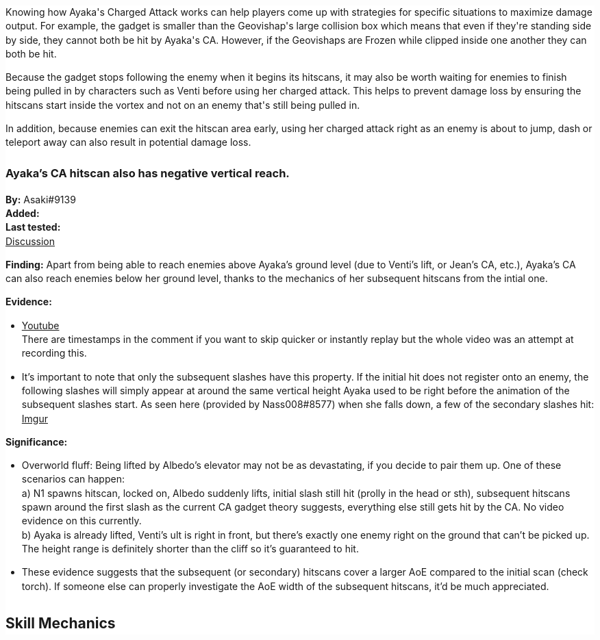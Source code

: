 Knowing how Ayaka's Charged Attack works can help players come up with strategies for specific situations to maximize damage output.
For example, the gadget is smaller than the Geovishap's large collision box which means that even if they're standing side by side, they cannot both be hit by Ayaka's CA. However, if the Geovishaps are Frozen while clipped inside one another they can both be hit.

Because the gadget stops following the enemy when it begins its hitscans, it may also be worth waiting for enemies to finish being pulled in by characters such as Venti before using her charged attack. This helps to prevent damage loss by ensuring the hitscans start inside the vortex and not on an enemy that's still being pulled in.

In addition, because enemies can exit the hitscan area early, using her charged attack right as an enemy is about to jump, dash or teleport away can also result in potential damage loss.

### Ayaka’s CA hitscan also has negative vertical reach.

**By:** Asaki\#9139  
**Added:** <Version date="2021-12-21" />  
**Last tested:** <VersionHl date="2021-12-21" />  
[Discussion](https://tickets.deeznuts.moe/ticket-archive/attachments_920526901016150056_922629903579508797_transcript-ayaka-ca-below-feet.html)

**Finding:** Apart from being able to reach enemies above Ayaka’s ground level (due to Venti’s lift, or Jean’s CA, etc.), Ayaka’s CA can also reach enemies below her ground level, thanks to the mechanics of her subsequent hitscans from the intial one.

**Evidence:**

* [Youtube](https://youtu.be/0KrA4O_esPo)  
  There are timestamps in the comment if you want to skip quicker or instantly replay but the whole video was an attempt at recording this.

* It’s important to note that only the subsequent slashes have this property. If the initial hit does not register onto an enemy, the following slashes will simply appear at around the same vertical height Ayaka used to be right before the animation of the subsequent slashes start. As seen here (provided by Nass008#8577) when she falls down, a few of the secondary slashes hit:  
  [Imgur](https://imgur.com/uF4UEnm)

**Significance:**

* Overworld fluff: Being lifted by Albedo’s elevator may not be as devastating, if you decide to pair them up. One of these scenarios can happen:  
  a) N1 spawns hitscan, locked on, Albedo suddenly lifts, initial slash still hit (prolly in the head or sth), subsequent hitscans spawn around the first slash as the current CA gadget theory suggests, everything else still gets hit by the CA. No video evidence on this currently.  
  b) Ayaka is already lifted, Venti’s ult is right in front, but there’s exactly one enemy right on the ground that can’t be picked up. The height range is definitely shorter than the cliff so it’s guaranteed to hit.

* These evidence suggests that the subsequent (or secondary) hitscans cover a larger AoE compared to the initial scan (check torch). If someone else can properly investigate the AoE width of the subsequent hitscans, it’d be much appreciated.

## Skill Mechanics
